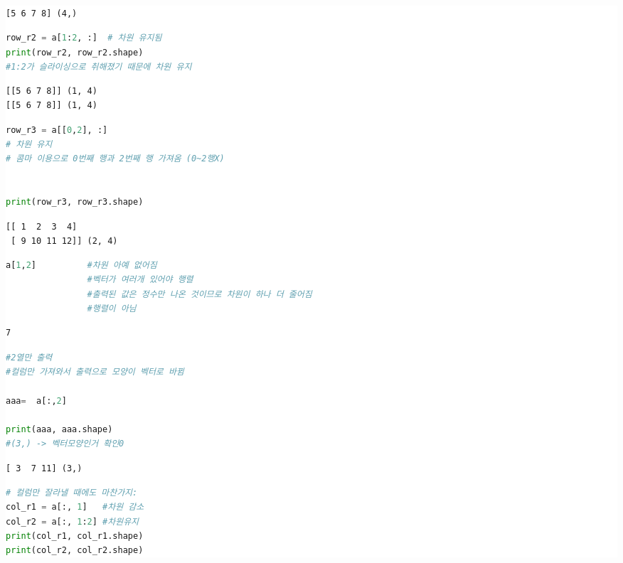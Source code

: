     [5 6 7 8] (4,)
    


```python
row_r2 = a[1:2, :]  # 차원 유지됨
print(row_r2, row_r2.shape) 
#1:2가 슬라이싱으로 취해졌기 때문에 차원 유지 
```

    [[5 6 7 8]] (1, 4)
    [[5 6 7 8]] (1, 4)
    


```python
row_r3 = a[[0,2], :]  
# 차원 유지
# 콤마 이용으로 0번째 행과 2번째 행 가져옴 (0~2행X)


print(row_r3, row_r3.shape)
```

    [[ 1  2  3  4]
     [ 9 10 11 12]] (2, 4)
    


```python
a[1,2]          #차원 아예 없어짐
                #벡터가 여러개 있어야 행렬
                #출력된 값은 정수만 나온 것이므로 차원이 하나 더 줄어짐 
                #행렬이 아님

```




    7




```python
#2열만 출력 
#컬럼만 가져와서 출력으로 모양이 벡터로 바뀜 

aaa=  a[:,2]

print(aaa, aaa.shape)
#(3,) -> 벡터모양인거 확인0
```

    [ 3  7 11] (3,)
    


```python
# 컬럼만 잘라낼 때에도 마찬가지:
col_r1 = a[:, 1]   #차원 감소 
col_r2 = a[:, 1:2] #차원유지 
print(col_r1, col_r1.shape)
print(col_r2, col_r2.shape)

```
